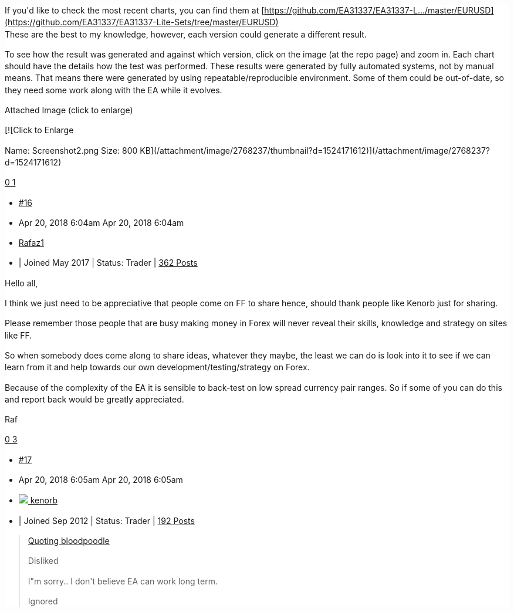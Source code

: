 If you'd like to check the most recent charts, you can find them at [https://github.com/EA31337/EA31337-L.../master/EURUSD](https://github.com/EA31337/EA31337-Lite-Sets/tree/master/EURUSD)  
These are the best to my knowledge, however, each version could generate a different result.  
  
To see how the result was generated and against which version, click on the image (at the repo page) and zoom in. Each chart should have the details how the test was performed. These results were generated by fully automated systems, not by manual means. That means there were generated by using repeatable/reproducible environment. Some of them could be out-of-date, so they need some work along with the EA while it evolves.  
  

Attached Image (click to enlarge)

[![Click to Enlarge

Name: Screenshot2.png
Size: 800 KB](/attachment/image/2768237/thumbnail?d=1524171612)](/attachment/image/2768237?d=1524171612)   

[0 ](javascript:void\(0\);) [1 ](javascript:void\(0\);)

  * [#16](/thread/post/10982001#post10982001 "Post Permalink")

  * Apr 20, 2018 6:04am  Apr 20, 2018 6:04am 

  * [ Rafaz1](rafaz1)

  * | Joined May 2017  | Status: Trader | [362 Posts](/search?do=process&provider=Member&searchuser=578353)

Hello all,  
  
I think we just need to be appreciative that people come on FF to share hence, should thank people like Kenorb just for sharing.  
  
Please remember those people that are busy making money in Forex will never reveal their skills, knowledge and strategy on sites like FF.   
  
So when somebody does come along to share ideas, whatever they maybe, the least we can do is look into it to see if we can learn from it and help towards our own development/testing/strategy on Forex.  
  
Because of the complexity of the EA it is sensible to back-test on low spread currency pair ranges. So if some of you can do this and report back would be greatly appreciated.  
  
Raf 

[0 ](javascript:void\(0\);) [3 ](javascript:void\(0\);)

  * [#17](/thread/post/10982003#post10982003 "Post Permalink")

  * Apr 20, 2018 6:05am  Apr 20, 2018 6:05am 

  * [![](https://assets.faireconomy.media/nfs/customavatars/thumbs/medium/avatar289620_1.gif) kenorb](kenorb)

  * | Joined Sep 2012  | Status: Trader | [192 Posts](/search?do=process&provider=Member&searchuser=289620)

> [Quoting bloodpoodle](/thread/post/10981978#post10981978 "View Quoted Post")
> 
> Disliked
> 
> I"m sorry.. I don't believe EA can work long term.
> 
> Ignored
